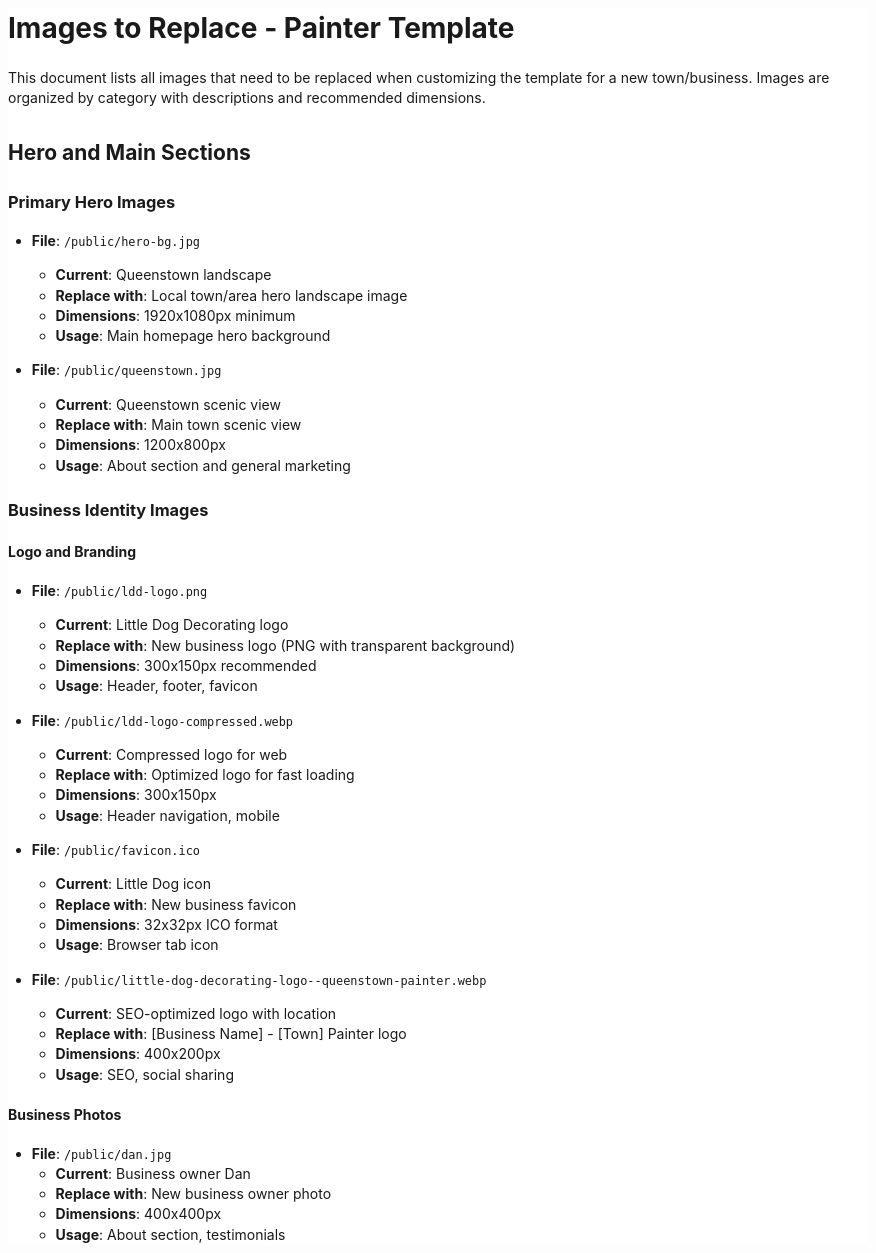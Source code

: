 # Images to Replace - Painter Template

This document lists all images that need to be replaced when customizing the template for a new town/business. Images are organized by category with descriptions and recommended dimensions.

## Hero and Main Sections

### Primary Hero Images
- **File**: `/public/hero-bg.jpg`
  - **Current**: Queenstown landscape
  - **Replace with**: Local town/area hero landscape image
  - **Dimensions**: 1920x1080px minimum
  - **Usage**: Main homepage hero background

- **File**: `/public/queenstown.jpg`
  - **Current**: Queenstown scenic view
  - **Replace with**: Main town scenic view
  - **Dimensions**: 1200x800px
  - **Usage**: About section and general marketing

### Business Identity Images

#### Logo and Branding
- **File**: `/public/ldd-logo.png`
  - **Current**: Little Dog Decorating logo
  - **Replace with**: New business logo (PNG with transparent background)
  - **Dimensions**: 300x150px recommended
  - **Usage**: Header, footer, favicon

- **File**: `/public/ldd-logo-compressed.webp`
  - **Current**: Compressed logo for web
  - **Replace with**: Optimized logo for fast loading
  - **Dimensions**: 300x150px
  - **Usage**: Header navigation, mobile

- **File**: `/public/favicon.ico`
  - **Current**: Little Dog icon
  - **Replace with**: New business favicon
  - **Dimensions**: 32x32px ICO format
  - **Usage**: Browser tab icon

- **File**: `/public/little-dog-decorating-logo--queenstown-painter.webp`
  - **Current**: SEO-optimized logo with location
  - **Replace with**: [Business Name] - [Town] Painter logo
  - **Dimensions**: 400x200px
  - **Usage**: SEO, social sharing

#### Business Photos
- **File**: `/public/dan.jpg`
  - **Current**: Business owner Dan
  - **Replace with**: New business owner photo
  - **Dimensions**: 400x400px
  - **Usage**: About section, testimonials
